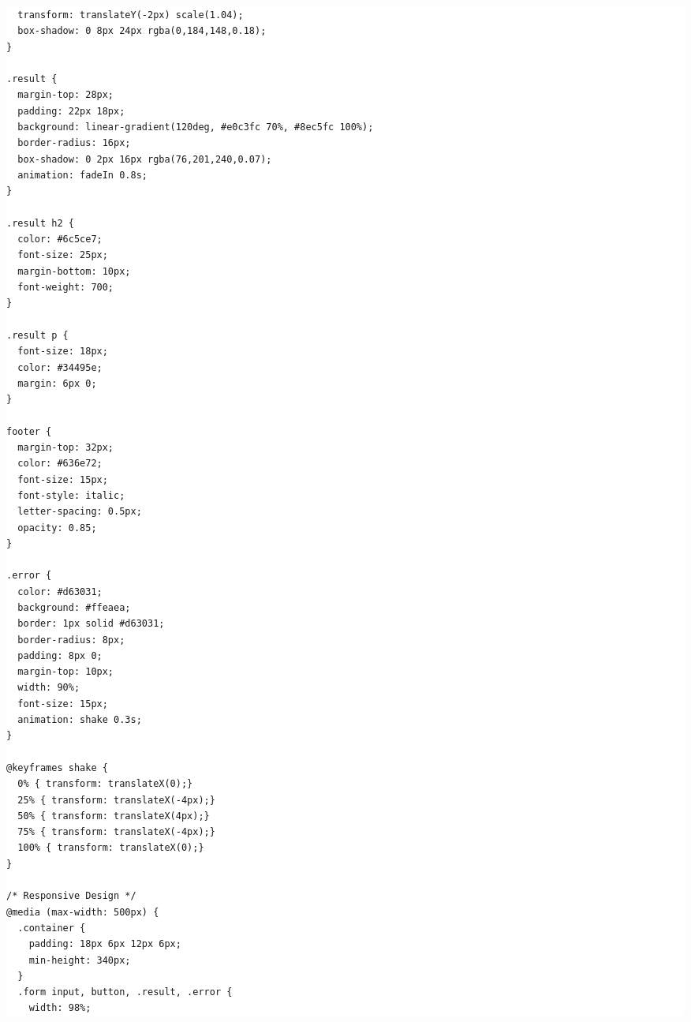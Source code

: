 ```
  transform: translateY(-2px) scale(1.04);
  box-shadow: 0 8px 24px rgba(0,184,148,0.18);
}

.result {
  margin-top: 28px;
  padding: 22px 18px;
  background: linear-gradient(120deg, #e0c3fc 70%, #8ec5fc 100%);
  border-radius: 16px;
  box-shadow: 0 2px 16px rgba(76,201,240,0.07);
  animation: fadeIn 0.8s;
}

.result h2 {
  color: #6c5ce7;
  font-size: 25px;
  margin-bottom: 10px;
  font-weight: 700;
}

.result p {
  font-size: 18px;
  color: #34495e;
  margin: 6px 0;
}

footer {
  margin-top: 32px;
  color: #636e72;
  font-size: 15px;
  font-style: italic;
  letter-spacing: 0.5px;
  opacity: 0.85;
}

.error {
  color: #d63031;
  background: #ffeaea;
  border: 1px solid #d63031;
  border-radius: 8px;
  padding: 8px 0;
  margin-top: 10px;
  width: 90%;
  font-size: 15px;
  animation: shake 0.3s;
}

@keyframes shake {
  0% { transform: translateX(0);}
  25% { transform: translateX(-4px);}
  50% { transform: translateX(4px);}
  75% { transform: translateX(-4px);}
  100% { transform: translateX(0);}
}

/* Responsive Design */
@media (max-width: 500px) {
  .container {
    padding: 18px 6px 12px 6px;
    min-height: 340px;
  }
  .form input, button, .result, .error {
    width: 98%;
```